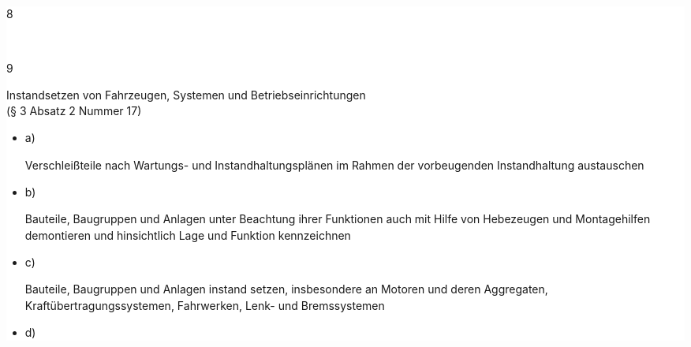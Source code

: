 8

</td>

<td style="border-bottom: 0.5pt solid ; " align="center" valign="top" charoff="50">

 

</td>

</tr>

<tr>

<td style="border-right: 0.5pt solid ; border-bottom: 0.5pt solid ; " align="center" valign="top" charoff="50">

9

</td>

<td style="border-right: 0.5pt solid ; border-bottom: 0.5pt solid ; " align="left" valign="top" charoff="50">

Instandsetzen von Fahrzeugen, Systemen und Betriebseinrichtungen  
(§ 3 Absatz 2 Nummer 17)

</td>

<td style="border-right: 0.5pt solid ; border-bottom: 0.5pt solid ; " align="left" valign="top" charoff="50">

  - a)
    
    <div style="">
    
    Verschleißteile nach Wartungs- und Instandhaltungsplänen im Rahmen
    der vorbeugenden Instandhaltung austauschen
    
    </div>

  - b)
    
    <div style="">
    
    Bauteile, Baugruppen und Anlagen unter Beachtung ihrer Funktionen
    auch mit Hilfe von Hebezeugen und Montagehilfen demontieren und
    hinsichtlich Lage und Funktion kennzeichnen
    
    </div>

  - c)
    
    <div style="">
    
    Bauteile, Baugruppen und Anlagen instand setzen, insbesondere an
    Motoren und deren Aggregaten, Kraftübertragungssystemen, Fahrwerken,
    Lenk- und Bremssystemen
    
    </div>

  - d)
    
    <div style="">
    